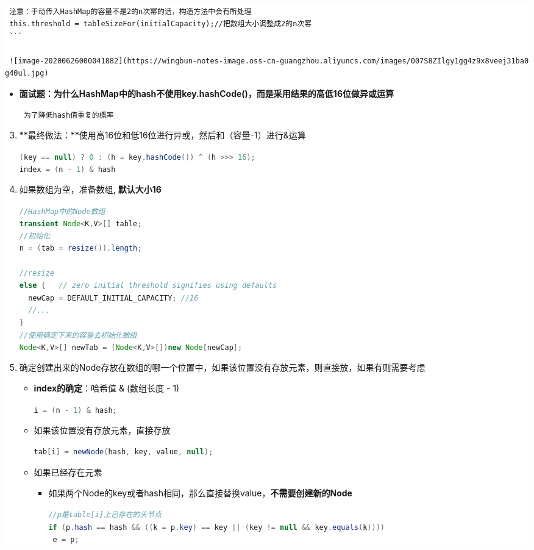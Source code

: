      注意：手动传入HashMap的容量不是2的n次幂的话，构造方法中会有所处理
     this.threshold = tableSizeFor(initialCapacity);//把数组大小调整成2的n次幂
     ```

     ![image-20200626000041882](https://wingbun-notes-image.oss-cn-guangzhou.aliyuncs.com/images/007S8ZIlgy1gg4z9x8veej31ba0g40ul.jpg)

   - **面试题：为什么HashMap中的hash不使用key.hashCode()，而是采用结果的高低16位做异或运算**

     ```
      为了降低hash值重复的概率
     ```

   3. **最终做法：**使用高16位和低16位进行异或，然后和（容量-1）进行&运算

      ```java
      (key == null) ? 0 : (h = key.hashCode()) ^ (h >>> 16);
      index = (n - 1) & hash
      ```

2. 如果数组为空，准备数组, **默认大小16**

   ```java
   //HashMap中的Node数组
   transient Node<K,V>[] table;
   //初始化
   n = (tab = resize()).length;
   
   //resize
   else {	// zero initial threshold signifies using defaults
     newCap = DEFAULT_INITIAL_CAPACITY; //16
     //...
   }
   //使用确定下来的容量去初始化数组
   Node<K,V>[] newTab = (Node<K,V>[])new Node[newCap];
   ```

3. 确定创建出来的Node存放在数组的哪一个位置中，如果该位置没有存放元素，则直接放，如果有则需要考虑

   - **index的确定**：哈希值 & (数组长度 - 1)

     ```java
     i = (n - 1) & hash;
     ```

   - 如果该位置没有存放元素，直接存放

     ```java
     tab[i] = newNode(hash, key, value, null);
     ```

   - 如果已经存在元素

     - 如果两个Node的key或者hash相同，那么直接替换value，**不需要创建新的Node**

       ```java
       //p是table[i]上已存在的头节点
       if (p.hash == hash && ((k = p.key) == key || (key != null && key.equals(k))))
       	e = p;
       ```
